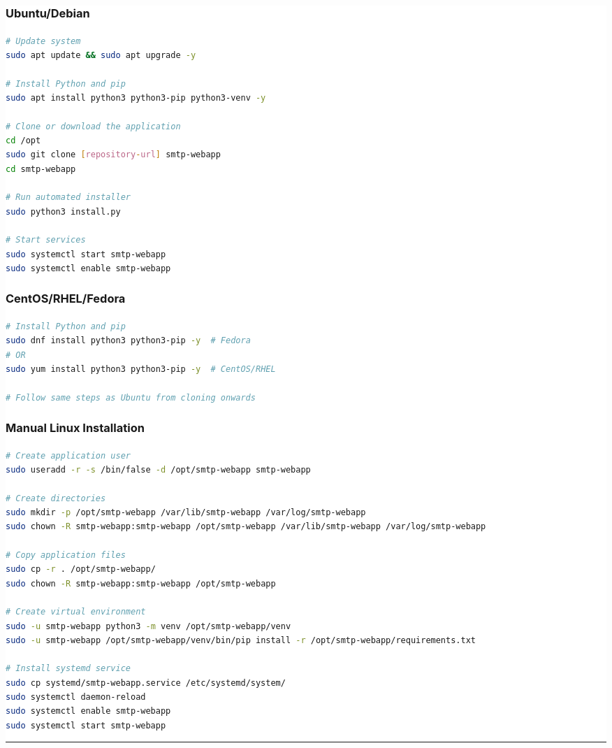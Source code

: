 ### Ubuntu/Debian
```bash
# Update system
sudo apt update && sudo apt upgrade -y

# Install Python and pip
sudo apt install python3 python3-pip python3-venv -y

# Clone or download the application
cd /opt
sudo git clone [repository-url] smtp-webapp
cd smtp-webapp

# Run automated installer
sudo python3 install.py

# Start services
sudo systemctl start smtp-webapp
sudo systemctl enable smtp-webapp
```

### CentOS/RHEL/Fedora
```bash
# Install Python and pip
sudo dnf install python3 python3-pip -y  # Fedora
# OR
sudo yum install python3 python3-pip -y  # CentOS/RHEL

# Follow same steps as Ubuntu from cloning onwards
```

### Manual Linux Installation
```bash
# Create application user
sudo useradd -r -s /bin/false -d /opt/smtp-webapp smtp-webapp

# Create directories
sudo mkdir -p /opt/smtp-webapp /var/lib/smtp-webapp /var/log/smtp-webapp
sudo chown -R smtp-webapp:smtp-webapp /opt/smtp-webapp /var/lib/smtp-webapp /var/log/smtp-webapp

# Copy application files
sudo cp -r . /opt/smtp-webapp/
sudo chown -R smtp-webapp:smtp-webapp /opt/smtp-webapp

# Create virtual environment
sudo -u smtp-webapp python3 -m venv /opt/smtp-webapp/venv
sudo -u smtp-webapp /opt/smtp-webapp/venv/bin/pip install -r /opt/smtp-webapp/requirements.txt

# Install systemd service
sudo cp systemd/smtp-webapp.service /etc/systemd/system/
sudo systemctl daemon-reload
sudo systemctl enable smtp-webapp
sudo systemctl start smtp-webapp
```

---
